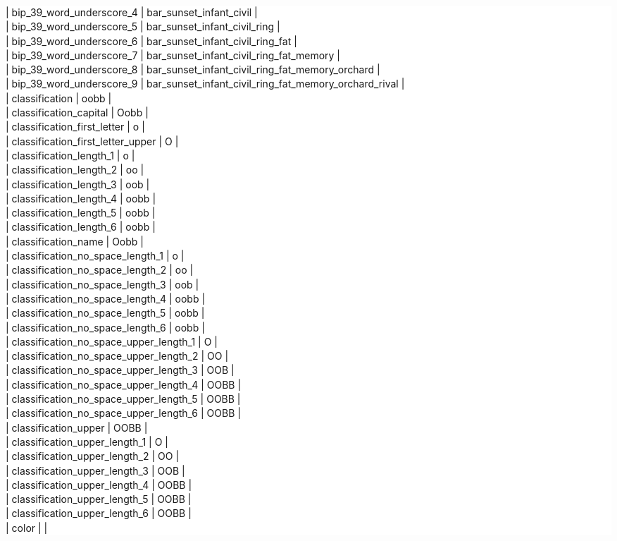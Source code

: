 | bip_39_word_underscore_4 | bar_sunset_infant_civil |  
| bip_39_word_underscore_5 | bar_sunset_infant_civil_ring |  
| bip_39_word_underscore_6 | bar_sunset_infant_civil_ring_fat |  
| bip_39_word_underscore_7 | bar_sunset_infant_civil_ring_fat_memory |  
| bip_39_word_underscore_8 | bar_sunset_infant_civil_ring_fat_memory_orchard |  
| bip_39_word_underscore_9 | bar_sunset_infant_civil_ring_fat_memory_orchard_rival |  
| classification | oobb |  
| classification_capital | Oobb |  
| classification_first_letter | o |  
| classification_first_letter_upper | O |  
| classification_length_1 | o |  
| classification_length_2 | oo |  
| classification_length_3 | oob |  
| classification_length_4 | oobb |  
| classification_length_5 | oobb |  
| classification_length_6 | oobb |  
| classification_name | Oobb |  
| classification_no_space_length_1 | o |  
| classification_no_space_length_2 | oo |  
| classification_no_space_length_3 | oob |  
| classification_no_space_length_4 | oobb |  
| classification_no_space_length_5 | oobb |  
| classification_no_space_length_6 | oobb |  
| classification_no_space_upper_length_1 | O |  
| classification_no_space_upper_length_2 | OO |  
| classification_no_space_upper_length_3 | OOB |  
| classification_no_space_upper_length_4 | OOBB |  
| classification_no_space_upper_length_5 | OOBB |  
| classification_no_space_upper_length_6 | OOBB |  
| classification_upper | OOBB |  
| classification_upper_length_1 | O |  
| classification_upper_length_2 | OO |  
| classification_upper_length_3 | OOB |  
| classification_upper_length_4 | OOBB |  
| classification_upper_length_5 | OOBB |  
| classification_upper_length_6 | OOBB |  
| color |  |  